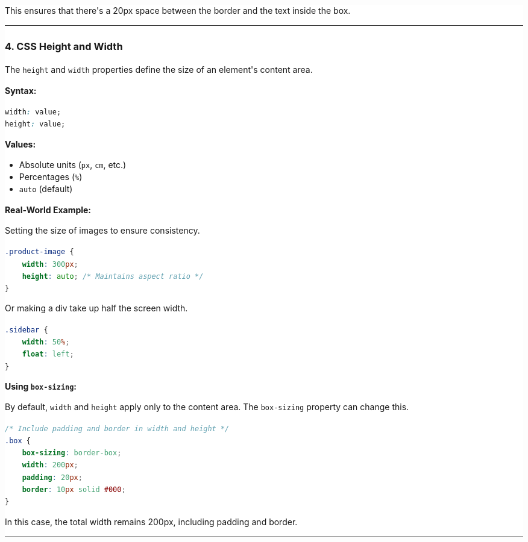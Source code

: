This ensures that there's a 20px space between the border and the text inside the box.

---

### **4. CSS Height and Width**

The `height` and `width` properties define the size of an element's content area.

**Syntax:**

```css
width: value;
height: value;
```

**Values:**

- Absolute units (`px`, `cm`, etc.)
- Percentages (`%`)
- `auto` (default)

**Real-World Example:**

Setting the size of images to ensure consistency.

```css
.product-image {
    width: 300px;
    height: auto; /* Maintains aspect ratio */
}
```

Or making a div take up half the screen width.

```css
.sidebar {
    width: 50%;
    float: left;
}
```

**Using `box-sizing`:**

By default, `width` and `height` apply only to the content area. The `box-sizing` property can change this.

```css
/* Include padding and border in width and height */
.box {
    box-sizing: border-box;
    width: 200px;
    padding: 20px;
    border: 10px solid #000;
}
```

In this case, the total width remains 200px, including padding and border.

---
